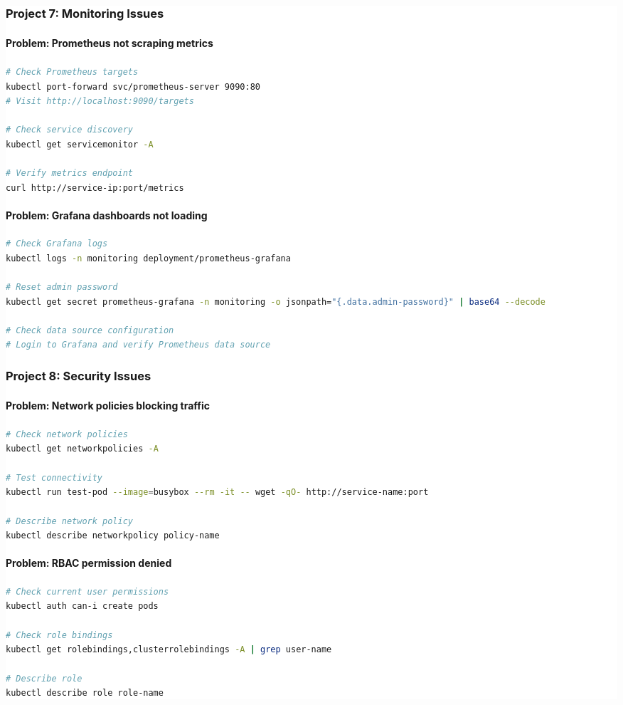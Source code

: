 ### Project 7: Monitoring Issues

#### Problem: Prometheus not scraping metrics
```bash
# Check Prometheus targets
kubectl port-forward svc/prometheus-server 9090:80
# Visit http://localhost:9090/targets

# Check service discovery
kubectl get servicemonitor -A

# Verify metrics endpoint
curl http://service-ip:port/metrics
```

#### Problem: Grafana dashboards not loading
```bash
# Check Grafana logs
kubectl logs -n monitoring deployment/prometheus-grafana

# Reset admin password
kubectl get secret prometheus-grafana -n monitoring -o jsonpath="{.data.admin-password}" | base64 --decode

# Check data source configuration
# Login to Grafana and verify Prometheus data source
```

### Project 8: Security Issues

#### Problem: Network policies blocking traffic
```bash
# Check network policies
kubectl get networkpolicies -A

# Test connectivity
kubectl run test-pod --image=busybox --rm -it -- wget -qO- http://service-name:port

# Describe network policy
kubectl describe networkpolicy policy-name
```

#### Problem: RBAC permission denied
```bash
# Check current user permissions
kubectl auth can-i create pods

# Check role bindings
kubectl get rolebindings,clusterrolebindings -A | grep user-name

# Describe role
kubectl describe role role-name
```
